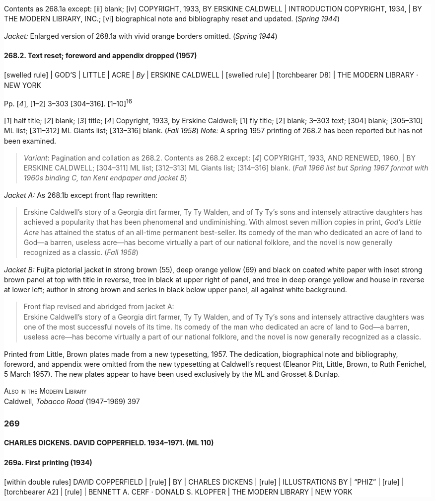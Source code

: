 Contents as 268.1a except: [ii] blank; [iv] COPYRIGHT, 1933, BY ERSKINE CALDWELL | INTRODUCTION COPYRIGHT, 1934, | BY THE MODERN LIBRARY, INC.; [vi] biographical note and bibliography reset and updated. (*Spring 1944*)  

*Jacket:* Enlarged version of 268.1a with vivid orange borders omitted. (*Spring 1944*)  

#### 268.2. Text reset; foreword and appendix dropped (1957)  

[swelled rule] | GOD’S | LITTLE | ACRE | *By* | ERSKINE CALDWELL | [swelled rule] | [torchbearer D8] | THE MODERN LIBRARY · NEW YORK  

Pp. [*4*], [1–2] 3–303 [304–316]. [1–10]<sup>16</sup>  

[*1*] half title; [*2*] blank; [*3*] title; [*4*] Copyright, 1933, by Erskine Caldwell; [1] fly title; [2] blank; 3–303 text; [304] blank; [305–310] ML list; [311–312] ML Giants list; [313–316] blank. (*Fall 1958*) *Note:* A spring 1957 printing of 268.2 has been reported but has not been examined.  

> *Variant*: Pagination and collation as 268.2. Contents as 268.2 except: [*4*] COPYRIGHT, 1933, AND RENEWED, 1960, | BY ERSKINE CALDWELL; [304–311] ML list; [312–313] ML Giants list; [314–316] blank. (*Fall 1966 list but Spring 1967 format with 1960s binding C, tan Kent endpaper and jacket B*)  

*Jacket A:* As 268.1b except front flap rewritten:  

> Erskine Caldwell’s story of a Georgia dirt farmer, Ty Ty Walden, and of Ty Ty’s sons and intensely attractive daughters has achieved a popularity that has been phenomenal and undiminishing. With almost seven million copies in print, *God’s Little Acre* has attained the status of an all-time permanent best-seller. Its comedy of the man who dedicated an acre of land to God—a barren, useless acre—has become virtually a part of our national folklore, and the novel is now generally recognized as a classic. (*Fall 1958*)  

*Jacket B:* Fujita pictorial jacket in strong brown (55), deep orange yellow (69) and black on coated white paper with inset strong brown panel at top with title in reverse, tree in black at upper right of panel, and tree in deep orange yellow and house in reverse at lower left; author in strong brown and series in black below upper panel, all against white background.  

>Front flap revised and abridged from jacket A:  <br> Erskine Caldwell’s story of a Georgia dirt farmer, Ty Ty Walden, and of Ty Ty’s sons and intensely attractive daughters was one of the most successful novels of its time. Its comedy of the man who dedicated an acre of land to God—a barren, useless acre—has become virtually a part of our national folklore, and the novel is now generally recognized as a classic.  

Printed from Little, Brown plates made from a new typesetting, 1957. The dedication, biographical note and bibliography, foreword, and appendix were omitted from the new typesetting at Caldwell’s request (Eleanor Pitt, Little, Brown, to Ruth Fenichel, 5 March 1957). The new plates appear to have been used exclusively by the ML and Grosset & Dunlap.  

<span class="smallcaps">Also in the Modern Library</span>  
Caldwell, *Tobacco Road* (1947–1969) 397  

### 269  

**CHARLES DICKENS. DAVID COPPERFIELD. 1934–1971. (ML 110)**  

#### 269a. First printing (1934)  

[within double rules] DAVID COPPERFIELD | [rule] | BY | CHARLES DICKENS | [rule] | ILLUSTRATIONS BY | “PHIZ” | [rule] | [torchbearer A2] | [rule] | BENNETT A. CERF · DONALD S. KLOPFER | THE MODERN LIBRARY | NEW YORK  
